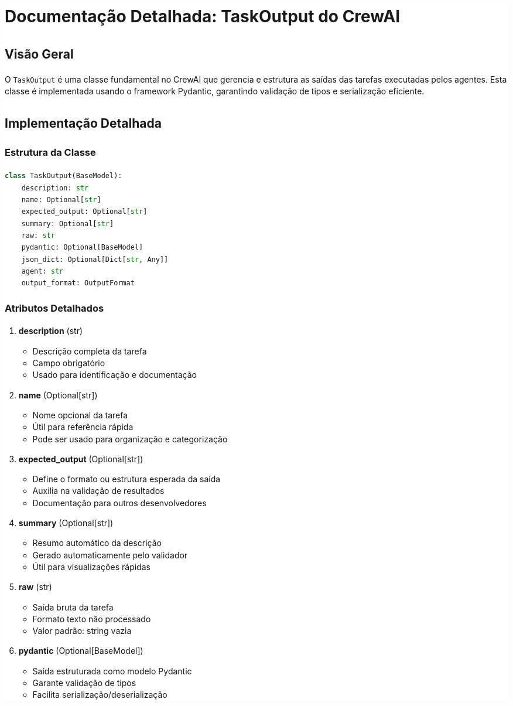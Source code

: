 # Documentação Detalhada: TaskOutput do CrewAI

## Visão Geral
O `TaskOutput` é uma classe fundamental no CrewAI que gerencia e estrutura as saídas das tarefas executadas pelos agentes. Esta classe é implementada usando o framework Pydantic, garantindo validação de tipos e serialização eficiente.

## Implementação Detalhada

### Estrutura da Classe
```python
class TaskOutput(BaseModel):
    description: str
    name: Optional[str]
    expected_output: Optional[str]
    summary: Optional[str]
    raw: str
    pydantic: Optional[BaseModel]
    json_dict: Optional[Dict[str, Any]]
    agent: str
    output_format: OutputFormat
```

### Atributos Detalhados

1. **description** (str)
   - Descrição completa da tarefa
   - Campo obrigatório
   - Usado para identificação e documentação

2. **name** (Optional[str])
   - Nome opcional da tarefa
   - Útil para referência rápida
   - Pode ser usado para organização e categorização

3. **expected_output** (Optional[str])
   - Define o formato ou estrutura esperada da saída
   - Auxilia na validação de resultados
   - Documentação para outros desenvolvedores

4. **summary** (Optional[str])
   - Resumo automático da descrição
   - Gerado automaticamente pelo validador
   - Útil para visualizações rápidas

5. **raw** (str)
   - Saída bruta da tarefa
   - Formato texto não processado
   - Valor padrão: string vazia

6. **pydantic** (Optional[BaseModel])
   - Saída estruturada como modelo Pydantic
   - Garante validação de tipos
   - Facilita serialização/deserialização
